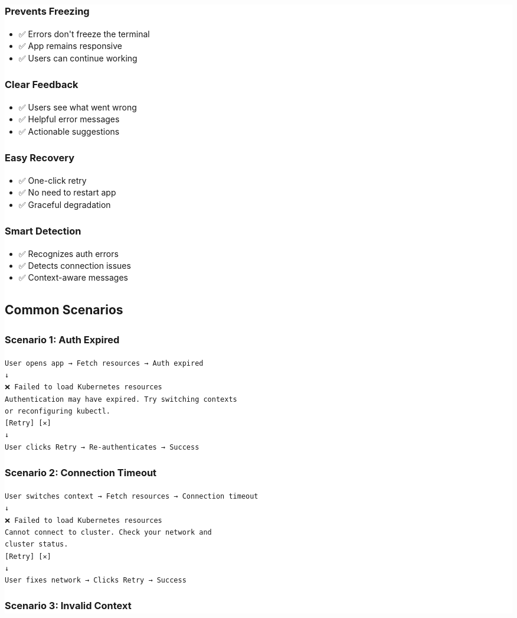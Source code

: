 ### Prevents Freezing
- ✅ Errors don't freeze the terminal
- ✅ App remains responsive
- ✅ Users can continue working

### Clear Feedback
- ✅ Users see what went wrong
- ✅ Helpful error messages
- ✅ Actionable suggestions

### Easy Recovery
- ✅ One-click retry
- ✅ No need to restart app
- ✅ Graceful degradation

### Smart Detection
- ✅ Recognizes auth errors
- ✅ Detects connection issues
- ✅ Context-aware messages

## Common Scenarios

### Scenario 1: Auth Expired

```
User opens app → Fetch resources → Auth expired
↓
❌ Failed to load Kubernetes resources
Authentication may have expired. Try switching contexts
or reconfiguring kubectl.
[Retry] [✕]
↓
User clicks Retry → Re-authenticates → Success
```

### Scenario 2: Connection Timeout

```
User switches context → Fetch resources → Connection timeout
↓
❌ Failed to load Kubernetes resources
Cannot connect to cluster. Check your network and
cluster status.
[Retry] [✕]
↓
User fixes network → Clicks Retry → Success
```

### Scenario 3: Invalid Context
